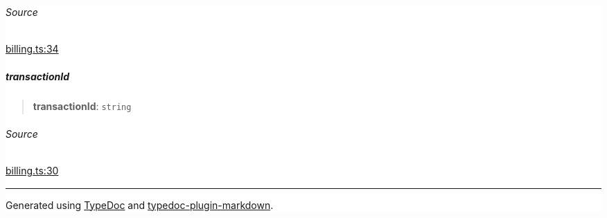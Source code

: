 ###### Source

[billing.ts:34](https://github.com/tgreyuk/typedoc-plugin-markdown-examples/blob/6bbf2a3/examples/01-typedoc-plugin-markdown/src/billing.ts#L34)

##### transactionId

> **transactionId**: `string`

###### Source

[billing.ts:30](https://github.com/tgreyuk/typedoc-plugin-markdown-examples/blob/6bbf2a3/examples/01-typedoc-plugin-markdown/src/billing.ts#L30)

***

Generated using [TypeDoc](https://typedoc.org) and [typedoc-plugin-markdown](https://typedoc-plugin-markdown.org).
